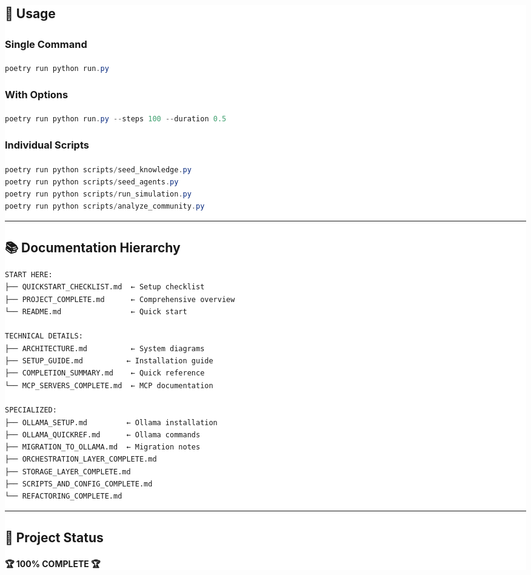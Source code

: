 ## 🎯 Usage

### Single Command
```powershell
poetry run python run.py
```

### With Options
```powershell
poetry run python run.py --steps 100 --duration 0.5
```

### Individual Scripts
```powershell
poetry run python scripts/seed_knowledge.py
poetry run python scripts/seed_agents.py
poetry run python scripts/run_simulation.py
poetry run python scripts/analyze_community.py
```

---

## 📚 Documentation Hierarchy

```
START HERE:
├── QUICKSTART_CHECKLIST.md  ← Setup checklist
├── PROJECT_COMPLETE.md      ← Comprehensive overview
└── README.md                ← Quick start

TECHNICAL DETAILS:
├── ARCHITECTURE.md          ← System diagrams
├── SETUP_GUIDE.md          ← Installation guide
├── COMPLETION_SUMMARY.md    ← Quick reference
└── MCP_SERVERS_COMPLETE.md  ← MCP documentation

SPECIALIZED:
├── OLLAMA_SETUP.md         ← Ollama installation
├── OLLAMA_QUICKREF.md      ← Ollama commands
├── MIGRATION_TO_OLLAMA.md  ← Migration notes
├── ORCHESTRATION_LAYER_COMPLETE.md
├── STORAGE_LAYER_COMPLETE.md
├── SCRIPTS_AND_CONFIG_COMPLETE.md
└── REFACTORING_COMPLETE.md
```

---

## 🎉 Project Status

**🏆 100% COMPLETE 🏆**

